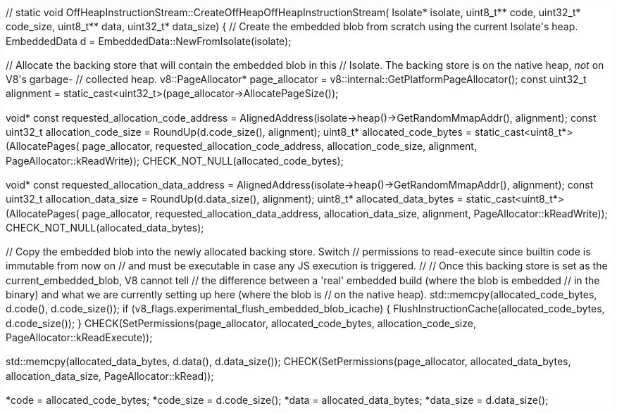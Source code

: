 // static
void OffHeapInstructionStream::CreateOffHeapOffHeapInstructionStream(
    Isolate* isolate, uint8_t** code, uint32_t* code_size, uint8_t** data,
    uint32_t* data_size) {
  // Create the embedded blob from scratch using the current Isolate's heap.
  EmbeddedData d = EmbeddedData::NewFromIsolate(isolate);

  // Allocate the backing store that will contain the embedded blob in this
  // Isolate. The backing store is on the native heap, *not* on V8's garbage-
  // collected heap.
  v8::PageAllocator* page_allocator = v8::internal::GetPlatformPageAllocator();
  const uint32_t alignment =
      static_cast<uint32_t>(page_allocator->AllocatePageSize());

  void* const requested_allocation_code_address =
      AlignedAddress(isolate->heap()->GetRandomMmapAddr(), alignment);
  const uint32_t allocation_code_size = RoundUp(d.code_size(), alignment);
  uint8_t* allocated_code_bytes = static_cast<uint8_t*>(AllocatePages(
      page_allocator, requested_allocation_code_address, allocation_code_size,
      alignment, PageAllocator::kReadWrite));
  CHECK_NOT_NULL(allocated_code_bytes);

  void* const requested_allocation_data_address =
      AlignedAddress(isolate->heap()->GetRandomMmapAddr(), alignment);
  const uint32_t allocation_data_size = RoundUp(d.data_size(), alignment);
  uint8_t* allocated_data_bytes = static_cast<uint8_t*>(AllocatePages(
      page_allocator, requested_allocation_data_address, allocation_data_size,
      alignment, PageAllocator::kReadWrite));
  CHECK_NOT_NULL(allocated_data_bytes);

  // Copy the embedded blob into the newly allocated backing store. Switch
  // permissions to read-execute since builtin code is immutable from now on
  // and must be executable in case any JS execution is triggered.
  //
  // Once this backing store is set as the current_embedded_blob, V8 cannot tell
  // the difference between a 'real' embedded build (where the blob is embedded
  // in the binary) and what we are currently setting up here (where the blob is
  // on the native heap).
  std::memcpy(allocated_code_bytes, d.code(), d.code_size());
  if (v8_flags.experimental_flush_embedded_blob_icache) {
    FlushInstructionCache(allocated_code_bytes, d.code_size());
  }
  CHECK(SetPermissions(page_allocator, allocated_code_bytes,
                       allocation_code_size, PageAllocator::kReadExecute));

  std::memcpy(allocated_data_bytes, d.data(), d.data_size());
  CHECK(SetPermissions(page_allocator, allocated_data_bytes,
                       allocation_data_size, PageAllocator::kRead));

  *code = allocated_code_bytes;
  *code_size = d.code_size();
  *data = allocated_data_bytes;
  *data_size = d.data_size();
